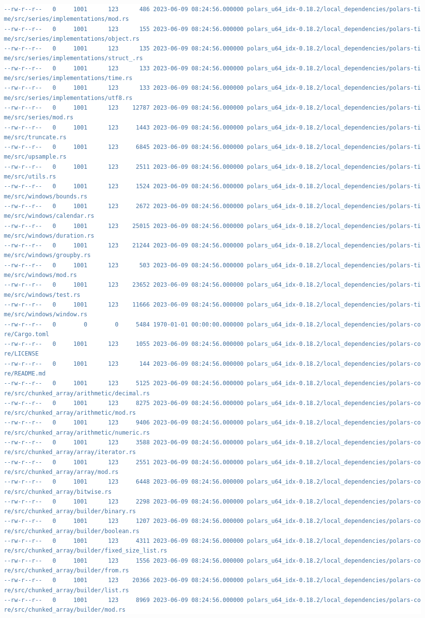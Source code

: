 ```diff
--rw-r--r--   0     1001      123      486 2023-06-09 08:24:56.000000 polars_u64_idx-0.18.2/local_dependencies/polars-time/src/series/implementations/mod.rs
--rw-r--r--   0     1001      123      155 2023-06-09 08:24:56.000000 polars_u64_idx-0.18.2/local_dependencies/polars-time/src/series/implementations/object.rs
--rw-r--r--   0     1001      123      135 2023-06-09 08:24:56.000000 polars_u64_idx-0.18.2/local_dependencies/polars-time/src/series/implementations/struct_.rs
--rw-r--r--   0     1001      123      133 2023-06-09 08:24:56.000000 polars_u64_idx-0.18.2/local_dependencies/polars-time/src/series/implementations/time.rs
--rw-r--r--   0     1001      123      133 2023-06-09 08:24:56.000000 polars_u64_idx-0.18.2/local_dependencies/polars-time/src/series/implementations/utf8.rs
--rw-r--r--   0     1001      123    12787 2023-06-09 08:24:56.000000 polars_u64_idx-0.18.2/local_dependencies/polars-time/src/series/mod.rs
--rw-r--r--   0     1001      123     1443 2023-06-09 08:24:56.000000 polars_u64_idx-0.18.2/local_dependencies/polars-time/src/truncate.rs
--rw-r--r--   0     1001      123     6845 2023-06-09 08:24:56.000000 polars_u64_idx-0.18.2/local_dependencies/polars-time/src/upsample.rs
--rw-r--r--   0     1001      123     2511 2023-06-09 08:24:56.000000 polars_u64_idx-0.18.2/local_dependencies/polars-time/src/utils.rs
--rw-r--r--   0     1001      123     1524 2023-06-09 08:24:56.000000 polars_u64_idx-0.18.2/local_dependencies/polars-time/src/windows/bounds.rs
--rw-r--r--   0     1001      123     2672 2023-06-09 08:24:56.000000 polars_u64_idx-0.18.2/local_dependencies/polars-time/src/windows/calendar.rs
--rw-r--r--   0     1001      123    25015 2023-06-09 08:24:56.000000 polars_u64_idx-0.18.2/local_dependencies/polars-time/src/windows/duration.rs
--rw-r--r--   0     1001      123    21244 2023-06-09 08:24:56.000000 polars_u64_idx-0.18.2/local_dependencies/polars-time/src/windows/groupby.rs
--rw-r--r--   0     1001      123      503 2023-06-09 08:24:56.000000 polars_u64_idx-0.18.2/local_dependencies/polars-time/src/windows/mod.rs
--rw-r--r--   0     1001      123    23652 2023-06-09 08:24:56.000000 polars_u64_idx-0.18.2/local_dependencies/polars-time/src/windows/test.rs
--rw-r--r--   0     1001      123    11666 2023-06-09 08:24:56.000000 polars_u64_idx-0.18.2/local_dependencies/polars-time/src/windows/window.rs
--rw-r--r--   0        0        0     5484 1970-01-01 00:00:00.000000 polars_u64_idx-0.18.2/local_dependencies/polars-core/Cargo.toml
--rw-r--r--   0     1001      123     1055 2023-06-09 08:24:56.000000 polars_u64_idx-0.18.2/local_dependencies/polars-core/LICENSE
--rw-r--r--   0     1001      123      144 2023-06-09 08:24:56.000000 polars_u64_idx-0.18.2/local_dependencies/polars-core/README.md
--rw-r--r--   0     1001      123     5125 2023-06-09 08:24:56.000000 polars_u64_idx-0.18.2/local_dependencies/polars-core/src/chunked_array/arithmetic/decimal.rs
--rw-r--r--   0     1001      123     8275 2023-06-09 08:24:56.000000 polars_u64_idx-0.18.2/local_dependencies/polars-core/src/chunked_array/arithmetic/mod.rs
--rw-r--r--   0     1001      123     9406 2023-06-09 08:24:56.000000 polars_u64_idx-0.18.2/local_dependencies/polars-core/src/chunked_array/arithmetic/numeric.rs
--rw-r--r--   0     1001      123     3588 2023-06-09 08:24:56.000000 polars_u64_idx-0.18.2/local_dependencies/polars-core/src/chunked_array/array/iterator.rs
--rw-r--r--   0     1001      123     2551 2023-06-09 08:24:56.000000 polars_u64_idx-0.18.2/local_dependencies/polars-core/src/chunked_array/array/mod.rs
--rw-r--r--   0     1001      123     6448 2023-06-09 08:24:56.000000 polars_u64_idx-0.18.2/local_dependencies/polars-core/src/chunked_array/bitwise.rs
--rw-r--r--   0     1001      123     2298 2023-06-09 08:24:56.000000 polars_u64_idx-0.18.2/local_dependencies/polars-core/src/chunked_array/builder/binary.rs
--rw-r--r--   0     1001      123     1207 2023-06-09 08:24:56.000000 polars_u64_idx-0.18.2/local_dependencies/polars-core/src/chunked_array/builder/boolean.rs
--rw-r--r--   0     1001      123     4311 2023-06-09 08:24:56.000000 polars_u64_idx-0.18.2/local_dependencies/polars-core/src/chunked_array/builder/fixed_size_list.rs
--rw-r--r--   0     1001      123     1556 2023-06-09 08:24:56.000000 polars_u64_idx-0.18.2/local_dependencies/polars-core/src/chunked_array/builder/from.rs
--rw-r--r--   0     1001      123    20366 2023-06-09 08:24:56.000000 polars_u64_idx-0.18.2/local_dependencies/polars-core/src/chunked_array/builder/list.rs
--rw-r--r--   0     1001      123     8969 2023-06-09 08:24:56.000000 polars_u64_idx-0.18.2/local_dependencies/polars-core/src/chunked_array/builder/mod.rs
```